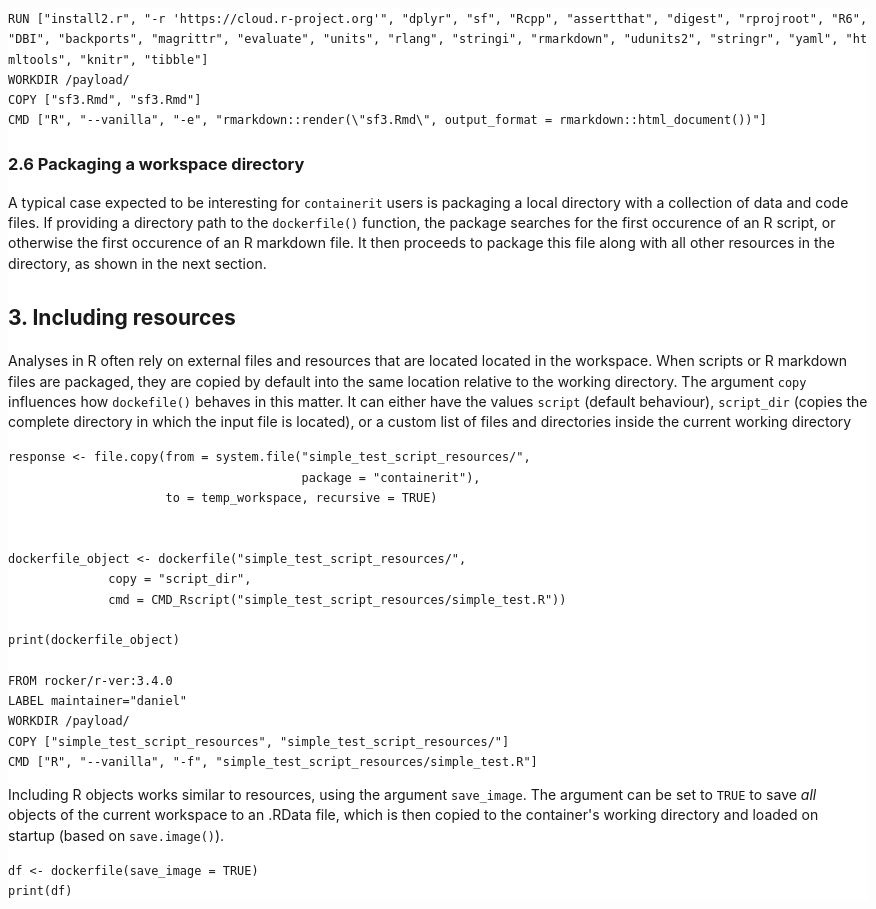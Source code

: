     RUN ["install2.r", "-r 'https://cloud.r-project.org'", "dplyr", "sf", "Rcpp", "assertthat", "digest", "rprojroot", "R6", "DBI", "backports", "magrittr", "evaluate", "units", "rlang", "stringi", "rmarkdown", "udunits2", "stringr", "yaml", "htmltools", "knitr", "tibble"]
    WORKDIR /payload/
    COPY ["sf3.Rmd", "sf3.Rmd"]
    CMD ["R", "--vanilla", "-e", "rmarkdown::render(\"sf3.Rmd\", output_format = rmarkdown::html_document())"]

### 2.6 Packaging a workspace directory

A typical case expected to be interesting for `containerit` users is
packaging a local directory with a collection of data and code files. If
providing a directory path to the `dockerfile()` function, the package
searches for the first occurence of an R script, or otherwise the first
occurence of an R markdown file. It then proceeds to package this file
along with all other resources in the directory, as shown in the next
section.

## 3. Including resources

Analyses in R often rely on external files and resources that are
located located in the workspace. When scripts or R markdown files are
packaged, they are copied by default into the same location relative to
the working directory. The argument `copy` influences how `dockefile()`
behaves in this matter. It can either have the values `script` (default
behaviour), `script_dir` (copies the complete directory in which the
input file is located), or a custom list of files and directories inside
the current working directory

    response <- file.copy(from = system.file("simple_test_script_resources/", 
                                             package = "containerit"),
                          to = temp_workspace, recursive = TRUE)


    dockerfile_object <- dockerfile("simple_test_script_resources/",
                  copy = "script_dir",
                  cmd = CMD_Rscript("simple_test_script_resources/simple_test.R"))

    print(dockerfile_object)

    FROM rocker/r-ver:3.4.0
    LABEL maintainer="daniel"
    WORKDIR /payload/
    COPY ["simple_test_script_resources", "simple_test_script_resources/"]
    CMD ["R", "--vanilla", "-f", "simple_test_script_resources/simple_test.R"]

Including R objects works similar to resources, using the argument
`save_image`. The argument can be set to `TRUE` to save *all* objects of
the current workspace to an .RData file, which is then copied to the
container's working directory and loaded on startup (based on
`save.image()`).

    df <- dockerfile(save_image = TRUE)
    print(df)
